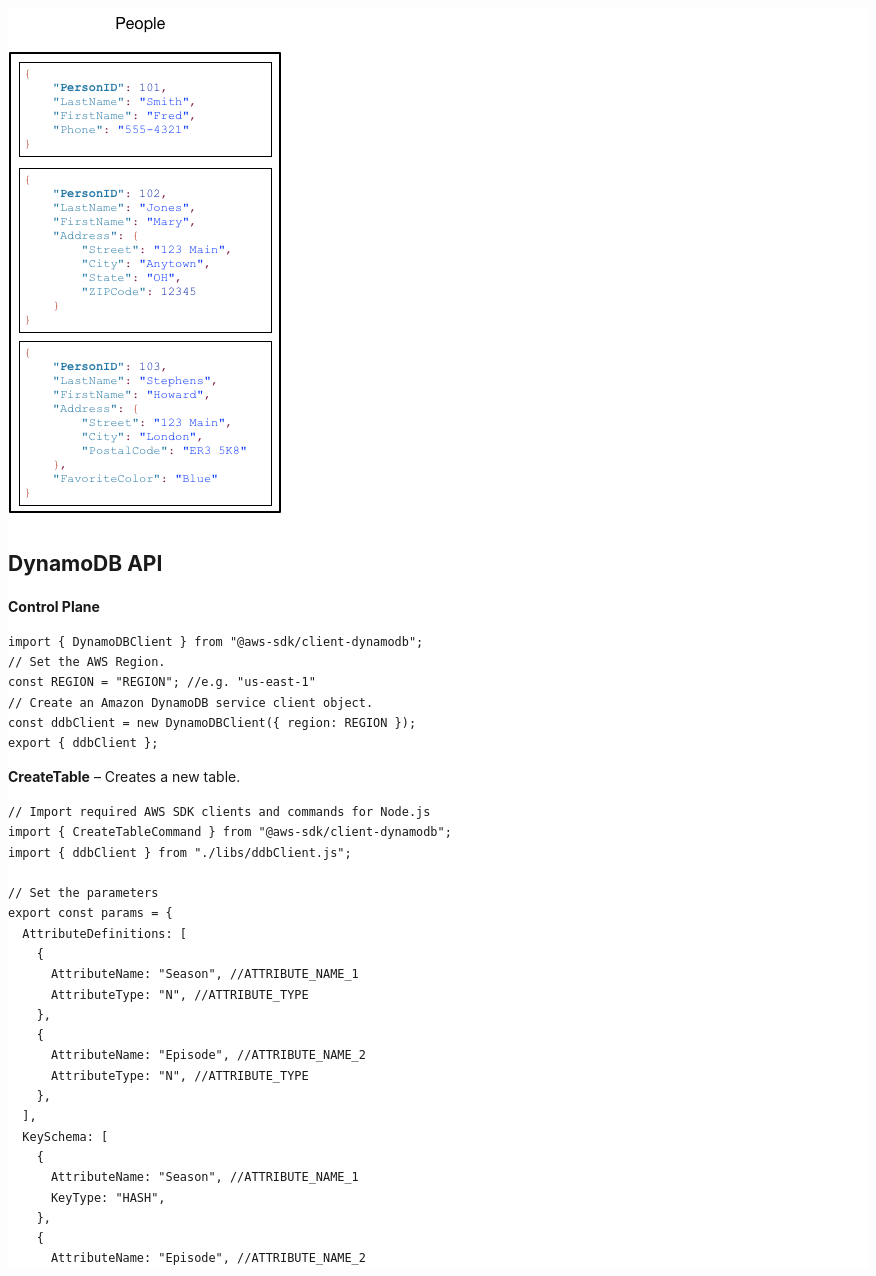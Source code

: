 ![alt text](./HowItWorksPeople.png "People Items")

## DynamoDB API
**Control Plane**
```
import { DynamoDBClient } from "@aws-sdk/client-dynamodb";
// Set the AWS Region.
const REGION = "REGION"; //e.g. "us-east-1"
// Create an Amazon DynamoDB service client object.
const ddbClient = new DynamoDBClient({ region: REGION });
export { ddbClient };
```

**CreateTable** – Creates a new table.
```
// Import required AWS SDK clients and commands for Node.js
import { CreateTableCommand } from "@aws-sdk/client-dynamodb";
import { ddbClient } from "./libs/ddbClient.js";

// Set the parameters
export const params = {
  AttributeDefinitions: [
    {
      AttributeName: "Season", //ATTRIBUTE_NAME_1
      AttributeType: "N", //ATTRIBUTE_TYPE
    },
    {
      AttributeName: "Episode", //ATTRIBUTE_NAME_2
      AttributeType: "N", //ATTRIBUTE_TYPE
    },
  ],
  KeySchema: [
    {
      AttributeName: "Season", //ATTRIBUTE_NAME_1
      KeyType: "HASH",
    },
    {
      AttributeName: "Episode", //ATTRIBUTE_NAME_2
```